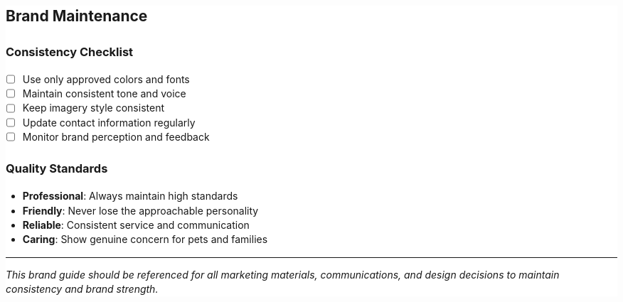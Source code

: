 ## Brand Maintenance

### Consistency Checklist
- [ ] Use only approved colors and fonts
- [ ] Maintain consistent tone and voice
- [ ] Keep imagery style consistent
- [ ] Update contact information regularly
- [ ] Monitor brand perception and feedback

### Quality Standards
- **Professional**: Always maintain high standards
- **Friendly**: Never lose the approachable personality
- **Reliable**: Consistent service and communication
- **Caring**: Show genuine concern for pets and families

---

*This brand guide should be referenced for all marketing materials, communications, and design decisions to maintain consistency and brand strength.*
